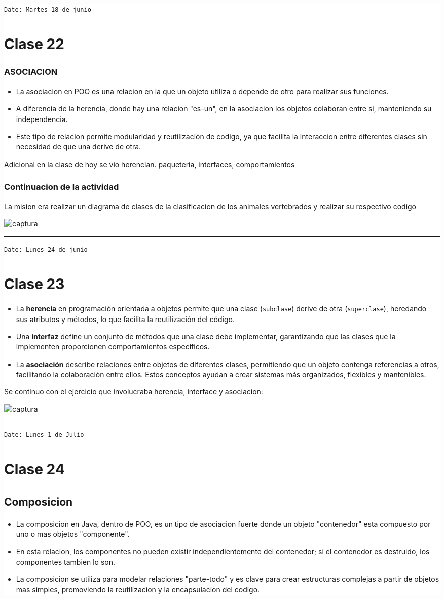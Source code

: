 ```Date: Martes 18 de junio```
# Clase 22 

### ASOCIACION 

- La asociacion en POO es una relacion en la que un objeto utiliza o depende de otro para realizar sus funciones. 
  
- A diferencia de la herencia, donde hay una relacion "es-un", en la asociacion los objetos colaboran entre si, manteniendo su independencia. 
  
- Este tipo de relacion permite modularidad y reutilización de codigo, ya que facilita la interaccion entre diferentes clases sin necesidad de que una derive de otra.

Adicional en la clase de hoy se vio herencian. paqueteria, interfaces, comportamientos 

### Continuacion de la actividad 

La mision era realizar un diagrama de clases de la clasificacion de los animales vertebrados y realizar su respectivo codigo 

![captura](img43.png)

----------------------------------------------------------------------------   
  
```Date: Lunes 24 de junio```

# Clase 23

- La **herencia** en programación orientada a objetos permite que una clase (`subclase`) derive de otra (`superclase`), heredando sus atributos y métodos, lo que facilita la reutilización del código. 

- Una **interfaz** define un conjunto de métodos que una clase debe implementar, garantizando que las clases que la implementen proporcionen comportamientos específicos. 

- La **asociación** describe relaciones entre objetos de diferentes clases, permitiendo que un objeto contenga referencias a otros, facilitando la colaboración entre ellos. Estos conceptos ayudan a crear sistemas más organizados, flexibles y mantenibles.


Se continuo con el ejercicio que involucraba herencia, interface y asociacion:

![captura](img67.png)

---------------------------------------------------------------------------- 

 
```Date: Lunes 1 de Julio```

# Clase 24

## Composicion 

- La composicion en Java, dentro de POO, es un tipo de asociacion fuerte donde un objeto "contenedor" esta compuesto por uno o mas objetos "componente". 
  
- En esta relacion, los componentes no pueden existir independientemente del contenedor; si el contenedor es destruido, los componentes tambien lo son. 
  
- La composicion se utiliza para modelar relaciones "parte-todo" y es clave para crear estructuras complejas a partir de objetos mas simples, promoviendo la reutilizacion y la encapsulacion del codigo.

```